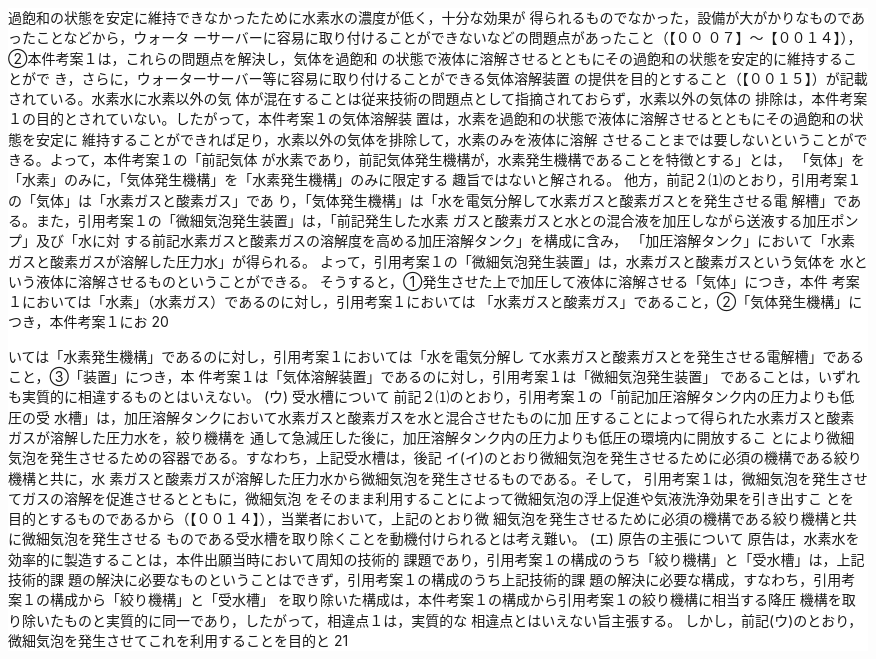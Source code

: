 過飽和の状態を安定に維持できなかったために水素水の濃度が低く，十分な効果が
得られるものでなかった，設備が大がかりなものであったことなどから，ウォータ
ーサーバーに容易に取り付けることができないなどの問題点があったこと（【００
０７】～【００１４】），②本件考案１は，これらの問題点を解決し，気体を過飽和
の状態で液体に溶解させるとともにその過飽和の状態を安定的に維持することがで
き，さらに，ウォーターサーバー等に容易に取り付けることができる気体溶解装置
の提供を目的とすること（【００１５】）が記載されている。水素水に水素以外の気
体が混在することは従来技術の問題点として指摘されておらず，水素以外の気体の
排除は，本件考案１の目的とされていない。したがって，本件考案１の気体溶解装
置は，水素を過飽和の状態で液体に溶解させるとともにその過飽和の状態を安定に
維持することができれば足り，水素以外の気体を排除して，水素のみを液体に溶解
させることまでは要しないということができる。よって，本件考案１の「前記気体
が水素であり，前記気体発生機構が，水素発生機構であることを特徴とする」とは，
「気体」を「水素」のみに，「気体発生機構」を「水素発生機構」のみに限定する
趣旨ではないと解される。 
他方，前記２⑴のとおり，引用考案１の「気体」は「水素ガスと酸素ガス」であ
り，「気体発生機構」は「水を電気分解して水素ガスと酸素ガスとを発生させる電
解槽」である。また，引用考案１の「微細気泡発生装置」は，「前記発生した水素
ガスと酸素ガスと水との混合液を加圧しながら送液する加圧ポンプ」及び「水に対
する前記水素ガスと酸素ガスの溶解度を高める加圧溶解タンク」を構成に含み，
「加圧溶解タンク」において「水素ガスと酸素ガスが溶解した圧力水」が得られる。
よって，引用考案１の「微細気泡発生装置」は，水素ガスと酸素ガスという気体を
水という液体に溶解させるものということができる。 
 そうすると，①発生させた上で加圧して液体に溶解させる「気体」につき，本件
考案１においては「水素」（水素ガス）であるのに対し，引用考案１においては
「水素ガスと酸素ガス」であること，②「気体発生機構」につき，本件考案１にお
20 
 
いては「水素発生機構」であるのに対し，引用考案１においては「水を電気分解し
て水素ガスと酸素ガスとを発生させる電解槽」であること，③「装置」につき，本
件考案１は「気体溶解装置」であるのに対し，引用考案１は「微細気泡発生装置」
であることは，いずれも実質的に相違するものとはいえない。 
 (ウ) 受水槽について 
 前記２⑴のとおり，引用考案１の「前記加圧溶解タンク内の圧力よりも低圧の受
水槽」は，加圧溶解タンクにおいて水素ガスと酸素ガスを水と混合させたものに加
圧することによって得られた水素ガスと酸素ガスが溶解した圧力水を，絞り機構を
通して急減圧した後に，加圧溶解タンク内の圧力よりも低圧の環境内に開放するこ
とにより微細気泡を発生させるための容器である。すなわち，上記受水槽は，後記
イ(イ)のとおり微細気泡を発生させるために必須の機構である絞り機構と共に，水
素ガスと酸素ガスが溶解した圧力水から微細気泡を発生させるものである。そして，
引用考案１は，微細気泡を発生させてガスの溶解を促進させるとともに，微細気泡
をそのまま利用することによって微細気泡の浮上促進や気液洗浄効果を引き出すこ
とを目的とするものであるから（【００１４】），当業者において，上記のとおり微
細気泡を発生させるために必須の機構である絞り機構と共に微細気泡を発生させる
ものである受水槽を取り除くことを動機付けられるとは考え難い。 
 (エ) 原告の主張について 
 原告は，水素水を効率的に製造することは，本件出願当時において周知の技術的
課題であり，引用考案１の構成のうち「絞り機構」と「受水槽」は，上記技術的課
題の解決に必要なものということはできず，引用考案１の構成のうち上記技術的課
題の解決に必要な構成，すなわち，引用考案１の構成から「絞り機構」と「受水槽」
を取り除いた構成は，本件考案１の構成から引用考案１の絞り機構に相当する降圧
機構を取り除いたものと実質的に同一であり，したがって，相違点１は，実質的な
相違点とはいえない旨主張する。 
 しかし，前記(ウ)のとおり，微細気泡を発生させてこれを利用することを目的と
21 
 